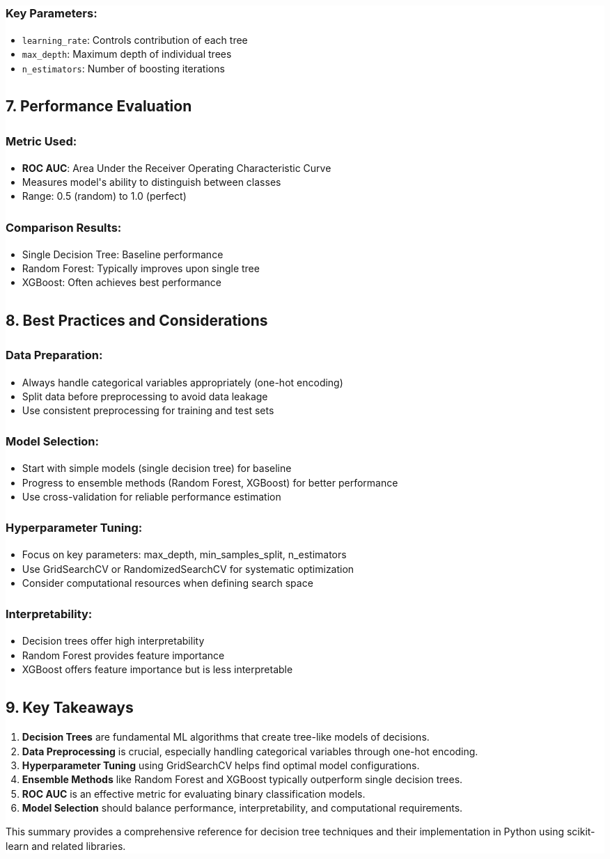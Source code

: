 ### Key Parameters:
- `learning_rate`: Controls contribution of each tree
- `max_depth`: Maximum depth of individual trees
- `n_estimators`: Number of boosting iterations

## 7. Performance Evaluation

### Metric Used:
- **ROC AUC**: Area Under the Receiver Operating Characteristic Curve
- Measures model's ability to distinguish between classes
- Range: 0.5 (random) to 1.0 (perfect)

### Comparison Results:
- Single Decision Tree: Baseline performance
- Random Forest: Typically improves upon single tree
- XGBoost: Often achieves best performance

## 8. Best Practices and Considerations

### Data Preparation:
- Always handle categorical variables appropriately (one-hot encoding)
- Split data before preprocessing to avoid data leakage
- Use consistent preprocessing for training and test sets

### Model Selection:
- Start with simple models (single decision tree) for baseline
- Progress to ensemble methods (Random Forest, XGBoost) for better performance
- Use cross-validation for reliable performance estimation

### Hyperparameter Tuning:
- Focus on key parameters: max_depth, min_samples_split, n_estimators
- Use GridSearchCV or RandomizedSearchCV for systematic optimization
- Consider computational resources when defining search space

### Interpretability:
- Decision trees offer high interpretability
- Random Forest provides feature importance
- XGBoost offers feature importance but is less interpretable

## 9. Key Takeaways

1. **Decision Trees** are fundamental ML algorithms that create tree-like models of decisions.
2. **Data Preprocessing** is crucial, especially handling categorical variables through one-hot encoding.
3. **Hyperparameter Tuning** using GridSearchCV helps find optimal model configurations.
4. **Ensemble Methods** like Random Forest and XGBoost typically outperform single decision trees.
5. **ROC AUC** is an effective metric for evaluating binary classification models.
6. **Model Selection** should balance performance, interpretability, and computational requirements.

This summary provides a comprehensive reference for decision tree techniques and their implementation in Python using scikit-learn and related libraries.
